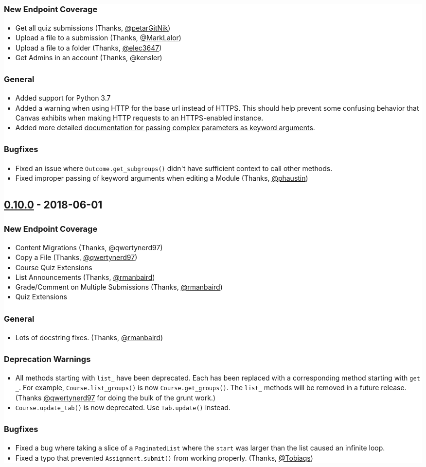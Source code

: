 ### New Endpoint Coverage

- Get all quiz submissions (Thanks, [@petarGitNik](https://github.com/petarGitNik))
- Upload a file to a submission (Thanks, [@MarkLalor](https://github.com/MarkLalor))
- Upload a file to a folder (Thanks, [@elec3647](https://github.com/elec3647))
- Get Admins in an account (Thanks, [@kensler](https://github.com/kensler))

### General

- Added support for Python 3.7
- Added a warning when using HTTP for the base url instead of HTTPS. This should help prevent some confusing behavior that Canvas exhibits when making HTTP requests to an HTTPS-enabled instance.
- Added more detailed [documentation for passing complex parameters as keyword arguments](https://canvasapi.readthedocs.io/en/latest/keyword-args.html).

### Bugfixes

- Fixed an issue where `Outcome.get_subgroups()` didn't have sufficient context to call other methods.
- Fixed improper passing of keyword arguments when editing a Module (Thanks, [@phaustin](https://github.com/phaustin))

## [0.10.0] - 2018-06-01

### New Endpoint Coverage

- Content Migrations (Thanks, [@qwertynerd97](https://github.com/qwertynerd97))
- Copy a File (Thanks, [@qwertynerd97](https://github.com/qwertynerd97))
- Course Quiz Extensions
- List Announcements (Thanks, [@rmanbaird](https://github.com/rmanbaird))
- Grade/Comment on Multiple Submissions (Thanks, [@rmanbaird](https://github.com/rmanbaird))
- Quiz Extensions

### General

- Lots of docstring fixes. (Thanks, [@rmanbaird](https://github.com/rmanbaird))

### Deprecation Warnings

- All methods starting with `list_` have been deprecated. Each has been replaced with a corresponding method starting with `get_`. For example, `Course.list_groups()` is now `Course.get_groups()`. The `list_` methods will be removed in a future release. (Thanks [@qwertynerd97](https://github.com/qwertynerd97) for doing the bulk of the grunt work.)
- `Course.update_tab()` is now deprecated. Use `Tab.update()` instead.

### Bugfixes

- Fixed a bug where taking a slice of a `PaginatedList` where the `start` was larger than the list caused an infinite loop.
- Fixed a typo that prevented `Assignment.submit()` from working properly. (Thanks, [@Tobiaqs](https://github.com/Tobiaqs))


[Unreleased]: https://github.com/ucfopen/canvasapi/compare/v3.3.0...develop
[3.3.0]: https://github.com/ucfopen/canvasapi/compare/v3.2.0...v3.3.0
[3.2.0]: https://github.com/ucfopen/canvasapi/compare/v3.1.0...v3.2.0
[3.1.0]: https://github.com/ucfopen/canvasapi/compare/v3.0.0...v3.1.0
[3.0.0]: https://github.com/ucfopen/canvasapi/compare/v2.2.0...v3.0.0
[2.2.0]: https://github.com/ucfopen/canvasapi/compare/v2.1.0...v2.2.0
[2.1.0]: https://github.com/ucfopen/canvasapi/compare/v2.0.0...v2.1.0
[2.0.0]: https://github.com/ucfopen/canvasapi/compare/v1.0.0...v2.0.0
[1.0.0]: https://github.com/ucfopen/canvasapi/compare/v0.16.1...v1.0.0
[0.16.1]: https://github.com/ucfopen/canvasapi/compare/v0.16.0...v0.16.1
[0.16.0]: https://github.com/ucfopen/canvasapi/compare/v0.15.0...v0.16.0
[0.15.0]: https://github.com/ucfopen/canvasapi/compare/v0.14.0...v0.15.0
[0.14.0]: https://github.com/ucfopen/canvasapi/compare/v0.13.0...v0.14.0
[0.13.0]: https://github.com/ucfopen/canvasapi/compare/v0.12.0...v0.13.0
[0.12.0]: https://github.com/ucfopen/canvasapi/compare/v0.11.0...v0.12.0
[0.11.0]: https://github.com/ucfopen/canvasapi/compare/v0.10.0...v0.11.0
[0.10.0]: https://github.com/ucfopen/canvasapi/compare/v0.9.0...v0.10.0
[0.9.0]: https://github.com/ucfopen/canvasapi/compare/v0.8.2...v0.9.0
[0.8.2]: https://github.com/ucfopen/canvasapi/compare/v0.8.1...v0.8.2
[0.8.1]: https://github.com/ucfopen/canvasapi/compare/v0.8.0...v0.8.1
[0.8.0]: https://github.com/ucfopen/canvasapi/compare/v0.7.0...v0.8.0
[0.7.0]: https://github.com/ucfopen/canvasapi/compare/v0.6.0...v0.7.0
[0.6.0]: https://github.com/ucfopen/canvasapi/compare/v0.5.1...v0.6.0
[0.5.1]: https://github.com/ucfopen/canvasapi/compare/v0.5.0...v0.5.1
[0.5.0]: https://github.com/ucfopen/canvasapi/compare/v0.4.0...v0.5.0
[0.4.0]: https://github.com/ucfopen/canvasapi/compare/v0.3.0...v0.4.0
[0.3.0]: https://github.com/ucfopen/canvasapi/compare/v0.2.0...v0.3.0
[0.2.0]: https://github.com/ucfopen/canvasapi/compare/v0.1.2...v0.2.0
[0.1.2]: https://github.com/ucfopen/canvasapi/compare/v0.1.1...v0.1.2